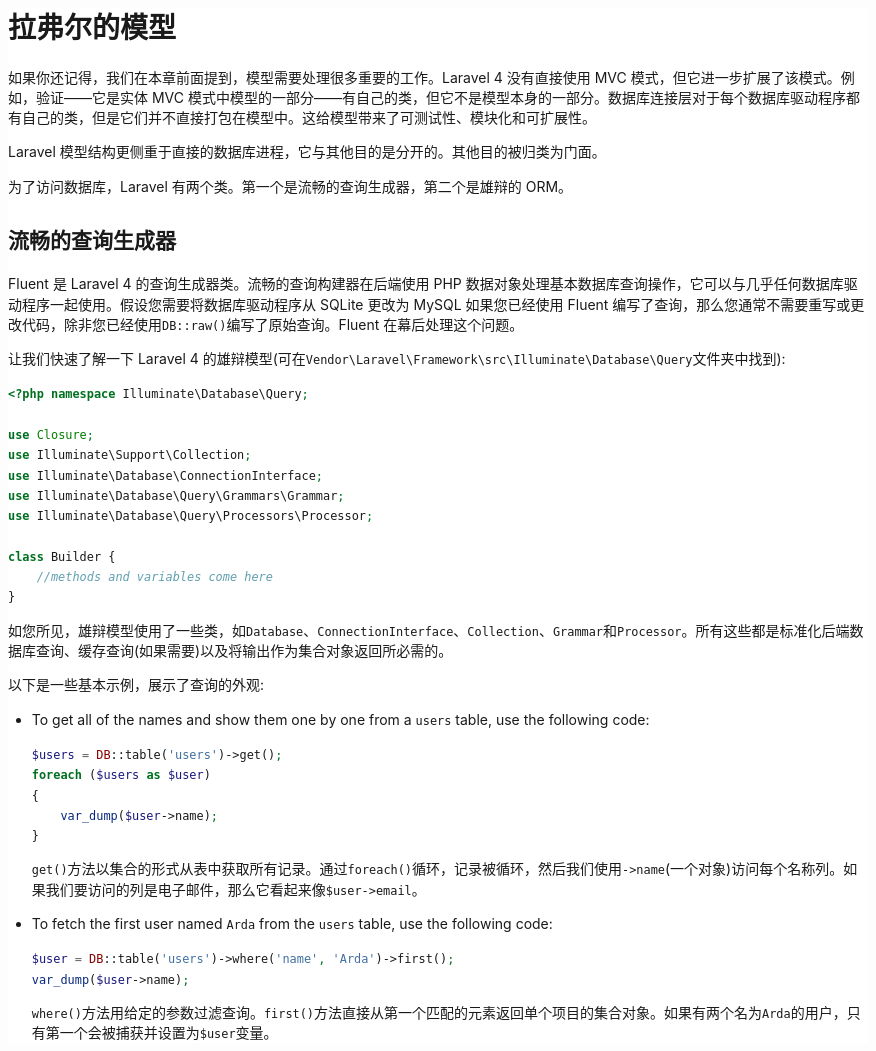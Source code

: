 # 拉弗尔的模型

如果你还记得，我们在本章前面提到，模型需要处理很多重要的工作。Laravel 4 没有直接使用 MVC 模式，但它进一步扩展了该模式。例如，验证——它是实体 MVC 模式中模型的一部分——有自己的类，但它不是模型本身的一部分。数据库连接层对于每个数据库驱动程序都有自己的类，但是它们并不直接打包在模型中。这给模型带来了可测试性、模块化和可扩展性。

Laravel 模型结构更侧重于直接的数据库进程，它与其他目的是分开的。其他目的被归类为门面。

为了访问数据库，Laravel 有两个类。第一个是流畅的查询生成器，第二个是雄辩的 ORM。

## 流畅的查询生成器

Fluent 是 Laravel 4 的查询生成器类。流畅的查询构建器在后端使用 PHP 数据对象处理基本数据库查询操作，它可以与几乎任何数据库驱动程序一起使用。假设您需要将数据库驱动程序从 SQLite 更改为 MySQL 如果您已经使用 Fluent 编写了查询，那么您通常不需要重写或更改代码，除非您已经使用`DB::raw()`编写了原始查询。Fluent 在幕后处理这个问题。

让我们快速了解一下 Laravel 4 的雄辩模型(可在`Vendor\Laravel\Framework\src\Illuminate\Database\Query`文件夹中找到):

```php
<?php namespace Illuminate\Database\Query;

use Closure;
use Illuminate\Support\Collection;
use Illuminate\Database\ConnectionInterface;
use Illuminate\Database\Query\Grammars\Grammar;
use Illuminate\Database\Query\Processors\Processor;

class Builder {
    //methods and variables come here
}
```

如您所见，雄辩模型使用了一些类，如`Database`、`ConnectionInterface`、`Collection`、`Grammar`和`Processor`。所有这些都是标准化后端数据库查询、缓存查询(如果需要)以及将输出作为集合对象返回所必需的。

以下是一些基本示例，展示了查询的外观:

*   To get all of the names and show them one by one from a `users` table, use the following code:

    ```php
    $users = DB::table('users')->get();
    foreach ($users as $user)
    {
        var_dump($user->name);
    }
    ```

    `get()`方法以集合的形式从表中获取所有记录。通过`foreach()`循环，记录被循环，然后我们使用`->name`(一个对象)访问每个名称列。如果我们要访问的列是电子邮件，那么它看起来像`$user->email`。

*   To fetch the first user named `Arda` from the `users` table, use the following code:

    ```php
    $user = DB::table('users')->where('name', 'Arda')->first();
    var_dump($user->name);
    ```

    `where()`方法用给定的参数过滤查询。`first()`方法直接从第一个匹配的元素返回单个项目的集合对象。如果有两个名为`Arda`的用户，只有第一个会被捕获并设置为`$user`变量。
